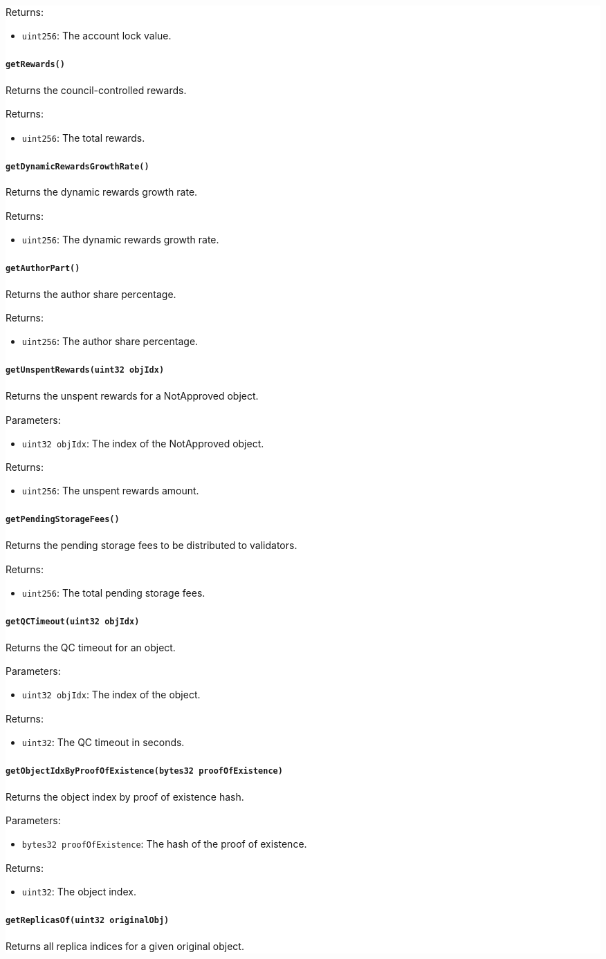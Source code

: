 Returns:
- `uint256`: The account lock value.

#### `getRewards()`
Returns the council-controlled rewards.

Returns:
- `uint256`: The total rewards.

#### `getDynamicRewardsGrowthRate()`
Returns the dynamic rewards growth rate.

Returns:
- `uint256`: The dynamic rewards growth rate.

#### `getAuthorPart()`
Returns the author share percentage.

Returns:
- `uint256`: The author share percentage.

#### `getUnspentRewards(uint32 objIdx)`
Returns the unspent rewards for a NotApproved object.

Parameters:
- `uint32 objIdx`: The index of the NotApproved object.

Returns:
- `uint256`: The unspent rewards amount.

#### `getPendingStorageFees()`
Returns the pending storage fees to be distributed to validators.

Returns:
- `uint256`: The total pending storage fees.

#### `getQCTimeout(uint32 objIdx)`
Returns the QC timeout for an object.

Parameters:
- `uint32 objIdx`: The index of the object.

Returns:
- `uint32`: The QC timeout in seconds.

#### `getObjectIdxByProofOfExistence(bytes32 proofOfExistence)`
Returns the object index by proof of existence hash.

Parameters:
- `bytes32 proofOfExistence`: The hash of the proof of existence.

Returns:
- `uint32`: The object index.

#### `getReplicasOf(uint32 originalObj)`
Returns all replica indices for a given original object.
